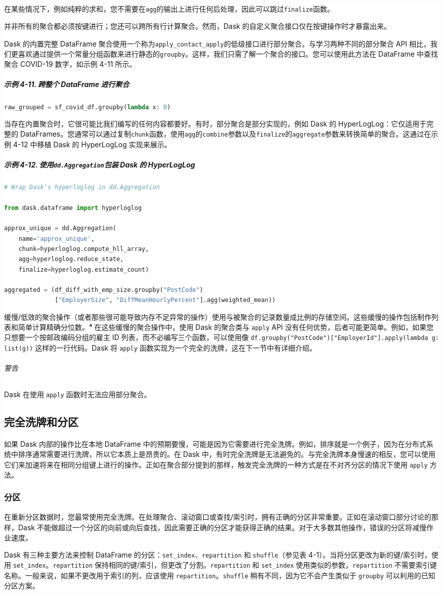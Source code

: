 在某些情况下，例如纯粹的求和，您不需要在`agg`的输出上进行任何后处理，因此可以跳过`finalize`函数。

并非所有的聚合都必须按键进行；您还可以跨所有行计算聚合。然而，Dask 的自定义聚合接口仅在按键操作时才暴露出来。

Dask 的内置完整 DataFrame 聚合使用一个称为`apply_contact_apply`的低级接口进行部分聚合。与学习两种不同的部分聚合 API 相比，我们更喜欢通过提供一个常量分组函数来进行静态的`groupby`。这样，我们只需了解一个聚合的接口。您可以使用此方法在 DataFrame 中查找聚合 COVID-19 数字，如示例 4-11 所示。

##### 示例 4-11\. 跨整个 DataFrame 进行聚合

```py
raw_grouped = sf_covid_df.groupby(lambda x: 0)
```

当存在内置聚合时，它很可能比我们编写的任何内容都要好。有时，部分聚合是部分实现的，例如 Dask 的 HyperLogLog：它仅适用于完整的 DataFrames。您通常可以通过复制`chunk`函数，使用`agg`的`combine`参数以及`finalize`的`aggregate`参数来转换简单的聚合。这通过在示例 4-12 中移植 Dask 的 HyperLogLog 实现来展示。

##### 示例 4-12\. 使用`dd.Aggregation`包装 Dask 的 HyperLogLog

```py
# Wrap Dask's hyperloglog in dd.Aggregation

from dask.dataframe import hyperloglog

approx_unique = dd.Aggregation(
    name='approx_unique',
    chunk=hyperloglog.compute_hll_array,
    agg=hyperloglog.reduce_state,
    finalize=hyperloglog.estimate_count)

aggregated = (df_diff_with_emp_size.groupby("PostCode")
              ["EmployerSize", "DiffMeanHourlyPercent"].agg(weighted_mean))
```

缓慢/低效的聚合操作（或者那些很可能导致内存不足异常的操作）使用与被聚合的记录数量成比例的存储空间。这些缓慢的操作包括制作列表和简单计算精确分位数。⁴ 在这些缓慢的聚合操作中，使用 Dask 的聚合类与 `apply` API 没有任何优势，后者可能更简单。例如，如果您只想要一个按邮政编码分组的雇主 ID 列表，而不必编写三个函数，可以使用像 `df.groupby("PostCode")["EmployerId"].apply(lambda g: list(g))` 这样的一行代码。Dask 将 `apply` 函数实现为一个完全的洗牌，这在下一节中有详细介绍。

###### 警告

Dask 在使用 `apply` 函数时无法应用部分聚合。

## 完全洗牌和分区

如果 Dask 内部的操作比在本地 DataFrame 中的预期要慢，可能是因为它需要进行完全洗牌。例如，排序就是一个例子，因为在分布式系统中排序通常需要进行洗牌，所以它本质上是昂贵的。在 Dask 中，有时完全洗牌是无法避免的。与完全洗牌本身慢速的相反，您可以使用它们来加速将来在相同分组键上进行的操作。正如在聚合部分提到的那样，触发完全洗牌的一种方式是在不对齐分区的情况下使用 `apply` 方法。

### 分区

在重新分区数据时，您最常使用完全洗牌。在处理聚合、滚动窗口或查找/索引时，拥有正确的分区非常重要。正如在滚动窗口部分讨论的那样，Dask 不能做超过一个分区的向前或向后查找，因此需要正确的分区才能获得正确的结果。对于大多数其他操作，错误的分区将减慢作业速度。

Dask 有三种主要方法来控制 DataFrame 的分区：`set_index`、`repartition` 和 `shuffle`（参见表 4-1）。当将分区更改为新的键/索引时，使用 `set_index`。`repartition` 保持相同的键/索引，但更改了分割。`repartition` 和 `set_index` 使用类似的参数，`repartition` 不需要索引键名称。一般来说，如果不更改用于索引的列，应该使用 `repartition`。`shuffle` 稍有不同，因为它不会产生类似于 `groupby` 可以利用的已知分区方案。
